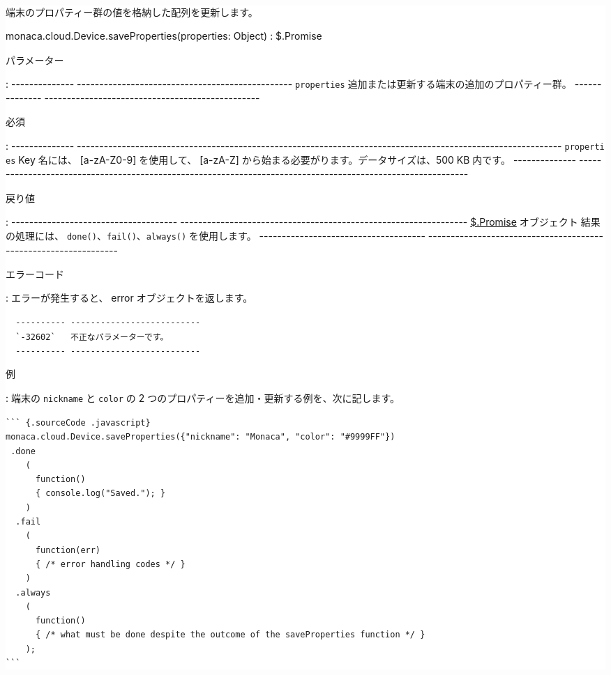 端末のプロパティー群の値を格納した配列を更新します。

monaca.cloud.Device.saveProperties(properties: Object) : \$.Promise

パラメーター

:   -------------- ------------------------------------------------
      `properties`   追加または更新する端末の追加のプロパティー群。
      -------------- ------------------------------------------------

必須

:   -------------- ------------------------------------------------------------------------------------------------------------
      `properties`   Key 名には、 \[a-zA-Z0-9\] を使用して、 \[a-zA-Z\] から始まる必要がります。データサイズは、500 KB 内です。
      -------------- ------------------------------------------------------------------------------------------------------------

戻り値

:   ------------------------------------- ----------------------------------------------------------------
      [\$.Promise](../other) オブジェクト   結果の処理には、 `done()`、`fail()`、`always()` を使用します。
      ------------------------------------- ----------------------------------------------------------------

エラーコード

:   エラーが発生すると、 error オブジェクトを返します。

      ---------- --------------------------
      `-32602`   不正なパラメーターです。
      ---------- --------------------------

例

:   端末の `nickname` と `color` の 2
    つのプロパティーを追加・更新する例を、次に記します。

    ``` {.sourceCode .javascript}
    monaca.cloud.Device.saveProperties({"nickname": "Monaca", "color": "#9999FF"})
     .done
        (
          function()
          { console.log("Saved."); }
        )
      .fail
        (
          function(err)
          { /* error handling codes */ }
        )
      .always
        (
          function()
          { /* what must be done despite the outcome of the saveProperties function */ }
        );
    ```


